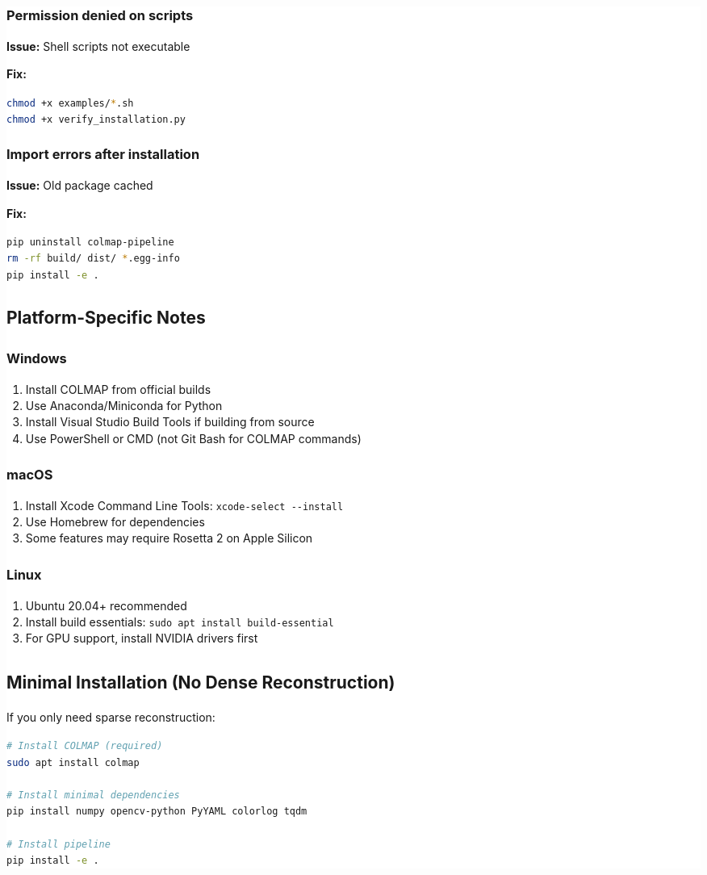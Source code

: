 ### Permission denied on scripts

**Issue:** Shell scripts not executable

**Fix:**
```bash
chmod +x examples/*.sh
chmod +x verify_installation.py
```

### Import errors after installation

**Issue:** Old package cached

**Fix:**
```bash
pip uninstall colmap-pipeline
rm -rf build/ dist/ *.egg-info
pip install -e .
```

## Platform-Specific Notes

### Windows

1. Install COLMAP from official builds
2. Use Anaconda/Miniconda for Python
3. Install Visual Studio Build Tools if building from source
4. Use PowerShell or CMD (not Git Bash for COLMAP commands)

### macOS

1. Install Xcode Command Line Tools: `xcode-select --install`
2. Use Homebrew for dependencies
3. Some features may require Rosetta 2 on Apple Silicon

### Linux

1. Ubuntu 20.04+ recommended
2. Install build essentials: `sudo apt install build-essential`
3. For GPU support, install NVIDIA drivers first

## Minimal Installation (No Dense Reconstruction)

If you only need sparse reconstruction:

```bash
# Install COLMAP (required)
sudo apt install colmap

# Install minimal dependencies
pip install numpy opencv-python PyYAML colorlog tqdm

# Install pipeline
pip install -e .
```
